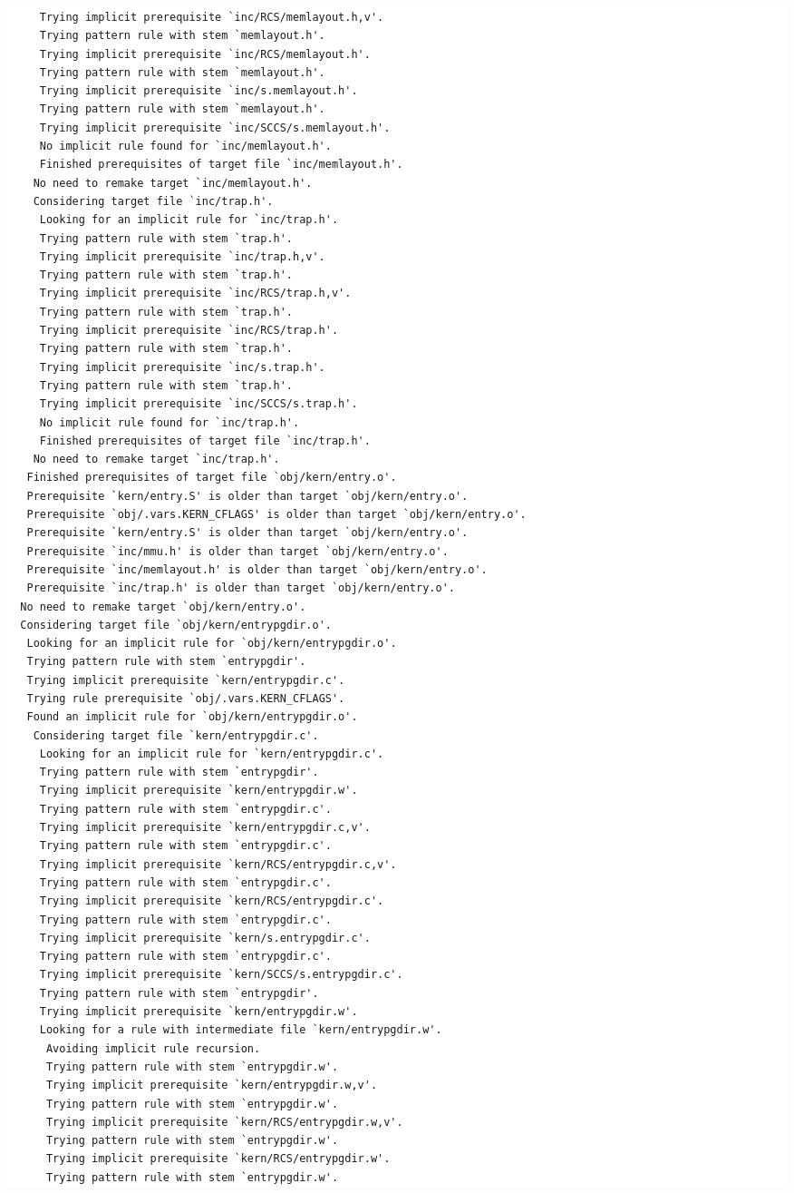          Trying implicit prerequisite `inc/RCS/memlayout.h,v'.
         Trying pattern rule with stem `memlayout.h'.
         Trying implicit prerequisite `inc/RCS/memlayout.h'.
         Trying pattern rule with stem `memlayout.h'.
         Trying implicit prerequisite `inc/s.memlayout.h'.
         Trying pattern rule with stem `memlayout.h'.
         Trying implicit prerequisite `inc/SCCS/s.memlayout.h'.
         No implicit rule found for `inc/memlayout.h'.
         Finished prerequisites of target file `inc/memlayout.h'.
        No need to remake target `inc/memlayout.h'.
        Considering target file `inc/trap.h'.
         Looking for an implicit rule for `inc/trap.h'.
         Trying pattern rule with stem `trap.h'.
         Trying implicit prerequisite `inc/trap.h,v'.
         Trying pattern rule with stem `trap.h'.
         Trying implicit prerequisite `inc/RCS/trap.h,v'.
         Trying pattern rule with stem `trap.h'.
         Trying implicit prerequisite `inc/RCS/trap.h'.
         Trying pattern rule with stem `trap.h'.
         Trying implicit prerequisite `inc/s.trap.h'.
         Trying pattern rule with stem `trap.h'.
         Trying implicit prerequisite `inc/SCCS/s.trap.h'.
         No implicit rule found for `inc/trap.h'.
         Finished prerequisites of target file `inc/trap.h'.
        No need to remake target `inc/trap.h'.
       Finished prerequisites of target file `obj/kern/entry.o'.
       Prerequisite `kern/entry.S' is older than target `obj/kern/entry.o'.
       Prerequisite `obj/.vars.KERN_CFLAGS' is older than target `obj/kern/entry.o'.
       Prerequisite `kern/entry.S' is older than target `obj/kern/entry.o'.
       Prerequisite `inc/mmu.h' is older than target `obj/kern/entry.o'.
       Prerequisite `inc/memlayout.h' is older than target `obj/kern/entry.o'.
       Prerequisite `inc/trap.h' is older than target `obj/kern/entry.o'.
      No need to remake target `obj/kern/entry.o'.
      Considering target file `obj/kern/entrypgdir.o'.
       Looking for an implicit rule for `obj/kern/entrypgdir.o'.
       Trying pattern rule with stem `entrypgdir'.
       Trying implicit prerequisite `kern/entrypgdir.c'.
       Trying rule prerequisite `obj/.vars.KERN_CFLAGS'.
       Found an implicit rule for `obj/kern/entrypgdir.o'.
        Considering target file `kern/entrypgdir.c'.
         Looking for an implicit rule for `kern/entrypgdir.c'.
         Trying pattern rule with stem `entrypgdir'.
         Trying implicit prerequisite `kern/entrypgdir.w'.
         Trying pattern rule with stem `entrypgdir.c'.
         Trying implicit prerequisite `kern/entrypgdir.c,v'.
         Trying pattern rule with stem `entrypgdir.c'.
         Trying implicit prerequisite `kern/RCS/entrypgdir.c,v'.
         Trying pattern rule with stem `entrypgdir.c'.
         Trying implicit prerequisite `kern/RCS/entrypgdir.c'.
         Trying pattern rule with stem `entrypgdir.c'.
         Trying implicit prerequisite `kern/s.entrypgdir.c'.
         Trying pattern rule with stem `entrypgdir.c'.
         Trying implicit prerequisite `kern/SCCS/s.entrypgdir.c'.
         Trying pattern rule with stem `entrypgdir'.
         Trying implicit prerequisite `kern/entrypgdir.w'.
         Looking for a rule with intermediate file `kern/entrypgdir.w'.
          Avoiding implicit rule recursion.
          Trying pattern rule with stem `entrypgdir.w'.
          Trying implicit prerequisite `kern/entrypgdir.w,v'.
          Trying pattern rule with stem `entrypgdir.w'.
          Trying implicit prerequisite `kern/RCS/entrypgdir.w,v'.
          Trying pattern rule with stem `entrypgdir.w'.
          Trying implicit prerequisite `kern/RCS/entrypgdir.w'.
          Trying pattern rule with stem `entrypgdir.w'.